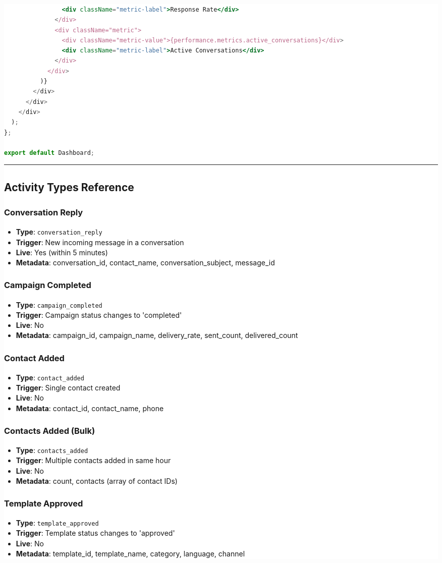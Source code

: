 ```jsx
                <div className="metric-label">Response Rate</div>
              </div>
              <div className="metric">
                <div className="metric-value">{performance.metrics.active_conversations}</div>
                <div className="metric-label">Active Conversations</div>
              </div>
            </div>
          )}
        </div>
      </div>
    </div>
  );
};

export default Dashboard;
```

---

## Activity Types Reference

### Conversation Reply
- **Type**: `conversation_reply`
- **Trigger**: New incoming message in a conversation
- **Live**: Yes (within 5 minutes)
- **Metadata**: conversation_id, contact_name, conversation_subject, message_id

### Campaign Completed
- **Type**: `campaign_completed`
- **Trigger**: Campaign status changes to 'completed'
- **Live**: No
- **Metadata**: campaign_id, campaign_name, delivery_rate, sent_count, delivered_count

### Contact Added
- **Type**: `contact_added`
- **Trigger**: Single contact created
- **Live**: No
- **Metadata**: contact_id, contact_name, phone

### Contacts Added (Bulk)
- **Type**: `contacts_added`
- **Trigger**: Multiple contacts added in same hour
- **Live**: No
- **Metadata**: count, contacts (array of contact IDs)

### Template Approved
- **Type**: `template_approved`
- **Trigger**: Template status changes to 'approved'
- **Live**: No
- **Metadata**: template_id, template_name, category, language, channel
